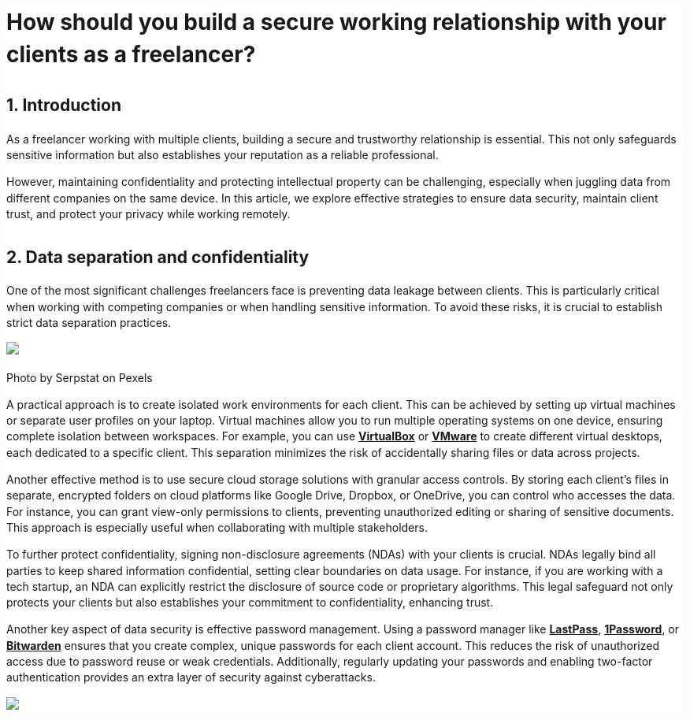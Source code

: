 # How should you build a secure working relationship with your clients as a freelancer?

## 1. Introduction

As a freelancer working with multiple clients, building a secure and trustworthy relationship is essential. This not only safeguards sensitive information but also establishes your reputation as a reliable professional. 

However, maintaining confidentiality and protecting intellectual property can be challenging, especially when juggling data from different companies on the same device. In this article, we explore effective strategies to ensure data security, maintain client trust, and protect your privacy while working remotely.

## 2. Data separation and confidentiality

One of the most significant challenges freelancers face is preventing data leakage between clients. This is particularly critical when working with competing companies or when handling sensitive information. To avoid these risks, it is crucial to establish strict data separation practices.

![](http://hdoc.csirt-tooling.org/uploads/upload_36d83a59ea9384fcbd4fd5728f167d0e.png)

Photo by Serpstat on Pexels

A practical approach is to create isolated work environments for each client. This can be achieved by setting up virtual machines or separate user profiles on your laptop. Virtual machines allow you to run multiple operating systems on one device, ensuring complete isolation between workspaces. For example, you can use **[VirtualBox](https://www.virtualbox.org/)** or **[VMware](https://www.vmware.com/)** to create different virtual desktops, each dedicated to a specific client. This separation minimizes the risk of accidentally sharing files or data across projects.

Another effective method is to use secure cloud storage solutions with granular access controls. By storing each client’s files in separate, encrypted folders on cloud platforms like Google Drive, Dropbox, or OneDrive, you can control who accesses the data. For instance, you can grant view-only permissions to clients, preventing unauthorized editing or sharing of sensitive documents. This approach is especially useful when collaborating with multiple stakeholders.

To further protect confidentiality, signing non-disclosure agreements (NDAs) with your clients is crucial. NDAs legally bind all parties to keep shared information confidential, setting clear boundaries on data usage. For instance, if you are working with a tech startup, an NDA can explicitly restrict the disclosure of source code or proprietary algorithms. This legal safeguard not only protects your clients but also establishes your commitment to confidentiality, enhancing trust.

Another key aspect of data security is effective password management. Using a password manager like **[LastPass](https://www.lastpass.com/)**, **[1Password](https://1password.com/)**, or **[Bitwarden](https://bitwarden.com/)** ensures that you create complex, unique passwords for each client account. This reduces the risk of unauthorized access due to password reuse or weak credentials. Additionally, regularly updating your passwords and enabling two-factor authentication provides an extra layer of security against cyberattacks.

![](http://hdoc.csirt-tooling.org/uploads/upload_8e8a1ead6e596394e661c98b934e35eb.png)
